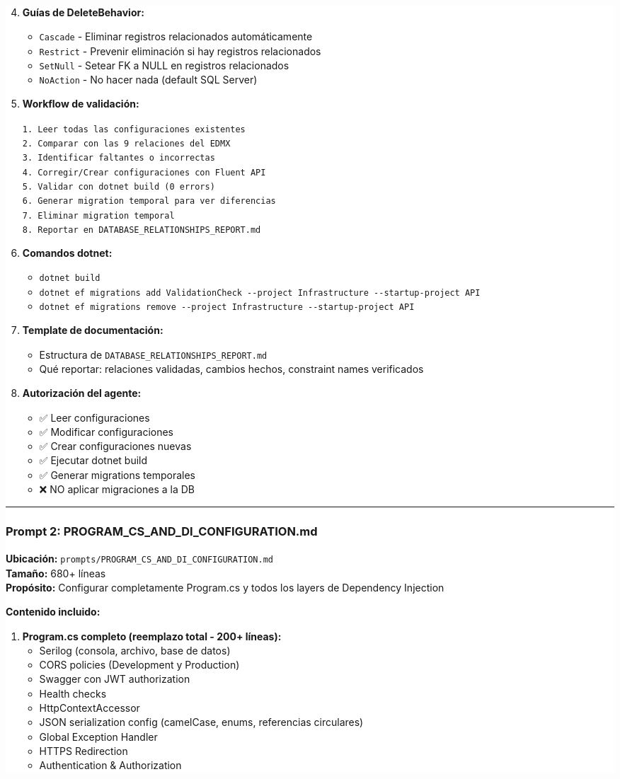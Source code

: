 4. **Guías de DeleteBehavior:**
   - `Cascade` - Eliminar registros relacionados automáticamente
   - `Restrict` - Prevenir eliminación si hay registros relacionados
   - `SetNull` - Setear FK a NULL en registros relacionados
   - `NoAction` - No hacer nada (default SQL Server)

5. **Workflow de validación:**
   ```
   1. Leer todas las configuraciones existentes
   2. Comparar con las 9 relaciones del EDMX
   3. Identificar faltantes o incorrectas
   4. Corregir/Crear configuraciones con Fluent API
   5. Validar con dotnet build (0 errors)
   6. Generar migration temporal para ver diferencias
   7. Eliminar migration temporal
   8. Reportar en DATABASE_RELATIONSHIPS_REPORT.md
   ```

6. **Comandos dotnet:**
   - `dotnet build`
   - `dotnet ef migrations add ValidationCheck --project Infrastructure --startup-project API`
   - `dotnet ef migrations remove --project Infrastructure --startup-project API`

7. **Template de documentación:**
   - Estructura de `DATABASE_RELATIONSHIPS_REPORT.md`
   - Qué reportar: relaciones validadas, cambios hechos, constraint names verificados

8. **Autorización del agente:**
   - ✅ Leer configuraciones
   - ✅ Modificar configuraciones
   - ✅ Crear configuraciones nuevas
   - ✅ Ejecutar dotnet build
   - ✅ Generar migrations temporales
   - ❌ NO aplicar migraciones a la DB

---

### Prompt 2: PROGRAM_CS_AND_DI_CONFIGURATION.md
**Ubicación:** `prompts/PROGRAM_CS_AND_DI_CONFIGURATION.md`  
**Tamaño:** 680+ líneas  
**Propósito:** Configurar completamente Program.cs y todos los layers de Dependency Injection

**Contenido incluido:**
1. **Program.cs completo (reemplazo total - 200+ líneas):**
   - Serilog (consola, archivo, base de datos)
   - CORS policies (Development y Production)
   - Swagger con JWT authorization
   - Health checks
   - HttpContextAccessor
   - JSON serialization config (camelCase, enums, referencias circulares)
   - Global Exception Handler
   - HTTPS Redirection
   - Authentication & Authorization
